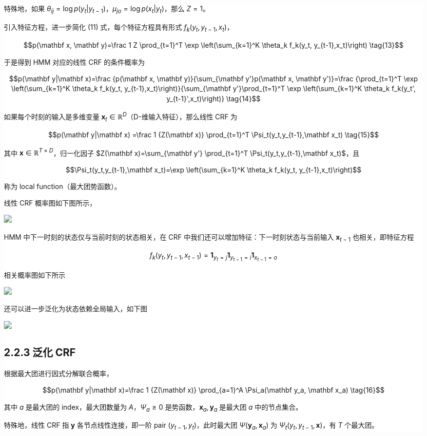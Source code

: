 特殊地，如果 $\theta_{ij}=\log p(y_t|y_{t-1})$，$\mu_{jo}=\log p(x_t|y_t)$，那么 $Z=1$。

引入特征方程，进一步简化 (11) 式，每个特征方程具有形式 $f_k(y_t,y_{t-1}, x_t)$，

$$p(\mathbf x, \mathbf y)=\frac 1 Z \prod_{t=1}^T \exp \left(\sum_{k=1}^K \theta_k f_k(y_t, y_{t-1},x_t)\right) \tag{13}$$

于是得到 HMM 对应的线性 CRF 的条件概率为

$$p(\mathbf y|\mathbf x)=\frac {p(\mathbf x, \mathbf y)}{\sum_{\mathbf y'}p(\mathbf x, \mathbf y')}=\frac {\prod_{t=1}^T \exp \left(\sum_{k=1}^K \theta_k f_k(y_t, y_{t-1},x_t)\right)}{\sum_{\mathbf y'}\prod_{t=1}^T \exp \left(\sum_{k=1}^K \theta_k f_k(y_t', y_{t-1}',x_t)\right)} \tag{14}$$

如果每个时刻的输入是多维变量 $\mathbf x_t \in \mathbb R^D$（D-维输入特征），那么线性 CRF 为

$$p(\mathbf y|\mathbf x) =\frac 1 {Z(\mathbf x)} \prod_{t=1}^T \Psi_t(y_t,y_{t-1},\mathbf x_t) \tag{15}$$

其中 $\mathbf x \in \mathbb R^{T \times D}$，归一化因子 $Z(\mathbf x)=\sum_{\mathbf y'} \prod_{t=1}^T \Psi_t(y_t,y_{t-1},\mathbf x_t)$，且

$$\Psi_t(y_t,y_{t-1},\mathbf x_t)=\exp \left(\sum_{k=1}^K \theta_k f_k(y_t, y_{t-1},x_t)\right)$$ 

称为 local function（最大团势函数）。

线性 CRF 概率图如下图所示，

![](/images/ml/CRF2.png)

HMM 中下一时刻的状态仅与当前时刻的状态相关，在 CRF 中我们还可以增加特征：下一时刻状态与当前输入 $\mathbf x_{t-1}$ 也相关，即特征方程

$$f_k(y_t, y_{t-1}, x_{t-1})=\mathbf 1_{y_t=j}\mathbf 1_{y_{t-1}=i} \mathbf 1_{x_{t-1}=o}$$

相关概率图如下所示

![](/images/ml/CRF3.png)

还可以进一步泛化为状态依赖全局输入，如下图

![](/images/ml/CRF4.png)

## 2.2.3 泛化 CRF

根据最大团进行因式分解联合概率，

$$p(\mathbf y|\mathbf x)=\frac 1 {Z(\mathbf x)} \prod_{a=1}^A \Psi_a(\mathbf y_a, \mathbf x_a) \tag{16}$$

其中 $a$ 是最大团的 index，最大团数量为 $A$，$\Psi_a \ge 0$ 是势函数，$\mathbf x_a, \mathbf y_a$ 是最大团 $a$ 中的节点集合。

特殊地，线性 CRF 指 $\mathbf y$ 各节点线性连接，即一阶 pair $(y_{t-1}, y_t)$，此时最大团 $\Psi(\mathbf y_a, \mathbf x_a)$ 为 $\Psi_t (y_t, y_{t-1},\mathbf x)$，有 $T$ 个最大团。